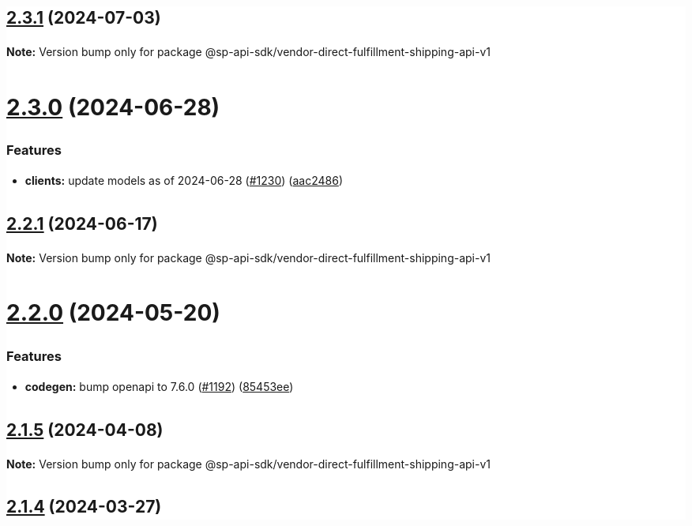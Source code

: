 ## [2.3.1](https://github.com/bizon/selling-partner-api-sdk/compare/@sp-api-sdk/vendor-direct-fulfillment-shipping-api-v1@2.3.0...@sp-api-sdk/vendor-direct-fulfillment-shipping-api-v1@2.3.1) (2024-07-03)

**Note:** Version bump only for package @sp-api-sdk/vendor-direct-fulfillment-shipping-api-v1

# [2.3.0](https://github.com/bizon/selling-partner-api-sdk/compare/@sp-api-sdk/vendor-direct-fulfillment-shipping-api-v1@2.2.1...@sp-api-sdk/vendor-direct-fulfillment-shipping-api-v1@2.3.0) (2024-06-28)

### Features

* **clients:** update models as of 2024-06-28 ([#1230](https://github.com/bizon/selling-partner-api-sdk/issues/1230)) ([aac2486](https://github.com/bizon/selling-partner-api-sdk/commit/aac248625e5eecae076b8c50d9422814616d5396))

## [2.2.1](https://github.com/bizon/selling-partner-api-sdk/compare/@sp-api-sdk/vendor-direct-fulfillment-shipping-api-v1@2.2.0...@sp-api-sdk/vendor-direct-fulfillment-shipping-api-v1@2.2.1) (2024-06-17)

**Note:** Version bump only for package @sp-api-sdk/vendor-direct-fulfillment-shipping-api-v1

# [2.2.0](https://github.com/bizon/selling-partner-api-sdk/compare/@sp-api-sdk/vendor-direct-fulfillment-shipping-api-v1@2.1.5...@sp-api-sdk/vendor-direct-fulfillment-shipping-api-v1@2.2.0) (2024-05-20)

### Features

* **codegen:** bump openapi to 7.6.0 ([#1192](https://github.com/bizon/selling-partner-api-sdk/issues/1192)) ([85453ee](https://github.com/bizon/selling-partner-api-sdk/commit/85453ee82ef861547ddc34254a28a59aac6ccc96))

## [2.1.5](https://github.com/bizon/selling-partner-api-sdk/compare/@sp-api-sdk/vendor-direct-fulfillment-shipping-api-v1@2.1.4...@sp-api-sdk/vendor-direct-fulfillment-shipping-api-v1@2.1.5) (2024-04-08)

**Note:** Version bump only for package @sp-api-sdk/vendor-direct-fulfillment-shipping-api-v1

## [2.1.4](https://github.com/bizon/selling-partner-api-sdk/compare/@sp-api-sdk/vendor-direct-fulfillment-shipping-api-v1@2.1.3...@sp-api-sdk/vendor-direct-fulfillment-shipping-api-v1@2.1.4) (2024-03-27)
